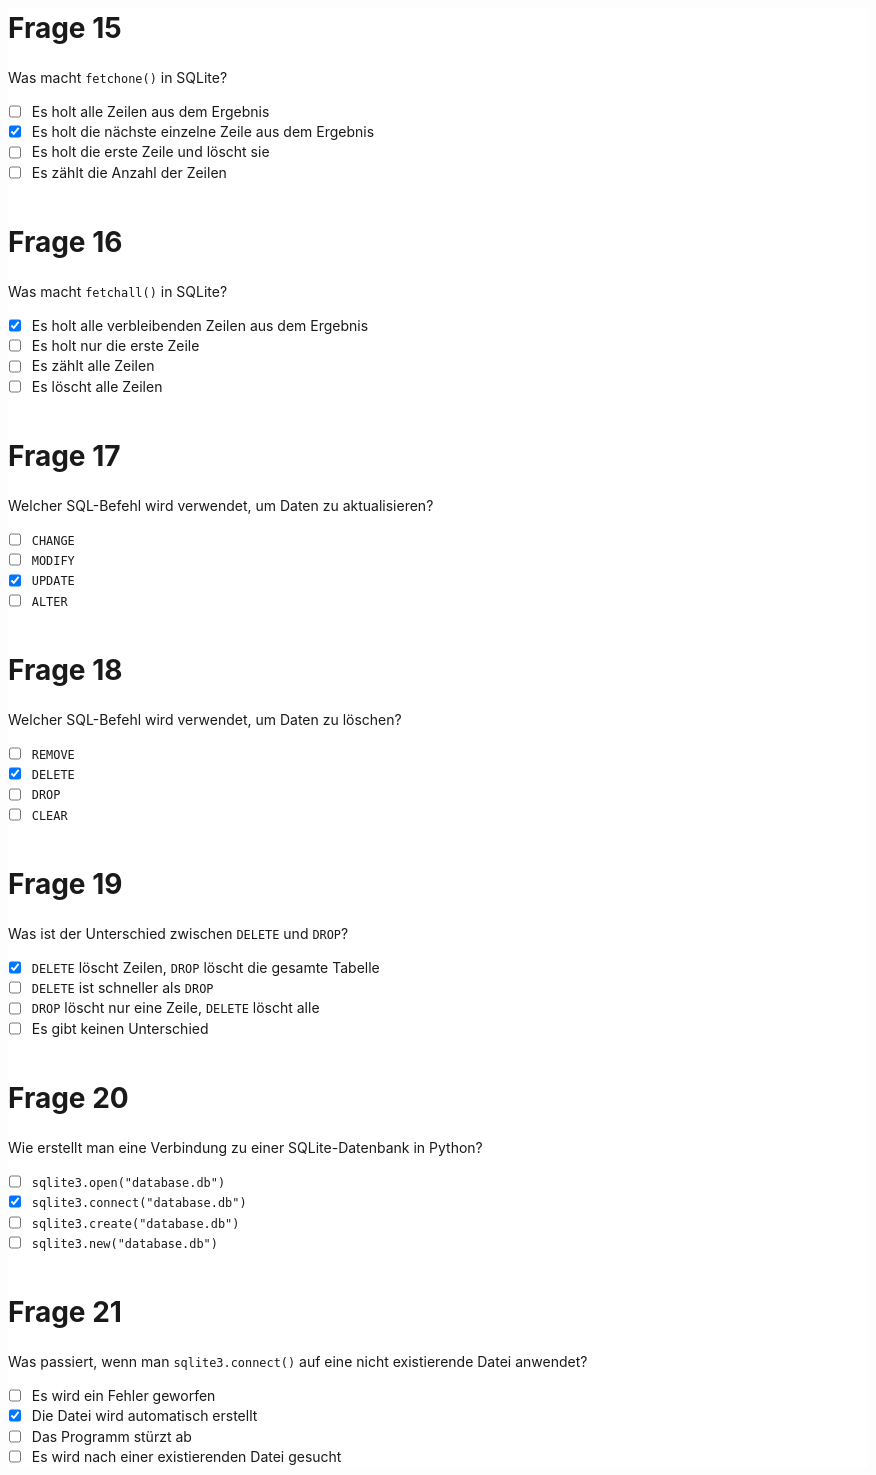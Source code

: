 # Frage 15
Was macht `fetchone()` in SQLite?
- [ ] Es holt alle Zeilen aus dem Ergebnis
- [x] Es holt die nächste einzelne Zeile aus dem Ergebnis
- [ ] Es holt die erste Zeile und löscht sie
- [ ] Es zählt die Anzahl der Zeilen

# Frage 16
Was macht `fetchall()` in SQLite?
- [x] Es holt alle verbleibenden Zeilen aus dem Ergebnis
- [ ] Es holt nur die erste Zeile
- [ ] Es zählt alle Zeilen
- [ ] Es löscht alle Zeilen

# Frage 17
Welcher SQL-Befehl wird verwendet, um Daten zu aktualisieren?
- [ ] `CHANGE`
- [ ] `MODIFY`
- [x] `UPDATE`
- [ ] `ALTER`

# Frage 18
Welcher SQL-Befehl wird verwendet, um Daten zu löschen?
- [ ] `REMOVE`
- [x] `DELETE`
- [ ] `DROP`
- [ ] `CLEAR`

# Frage 19
Was ist der Unterschied zwischen `DELETE` und `DROP`?
- [x] `DELETE` löscht Zeilen, `DROP` löscht die gesamte Tabelle
- [ ] `DELETE` ist schneller als `DROP`
- [ ] `DROP` löscht nur eine Zeile, `DELETE` löscht alle
- [ ] Es gibt keinen Unterschied

# Frage 20
Wie erstellt man eine Verbindung zu einer SQLite-Datenbank in Python?
- [ ] `sqlite3.open("database.db")`
- [x] `sqlite3.connect("database.db")`
- [ ] `sqlite3.create("database.db")`
- [ ] `sqlite3.new("database.db")`

# Frage 21
Was passiert, wenn man `sqlite3.connect()` auf eine nicht existierende Datei anwendet?
- [ ] Es wird ein Fehler geworfen
- [x] Die Datei wird automatisch erstellt
- [ ] Das Programm stürzt ab
- [ ] Es wird nach einer existierenden Datei gesucht
